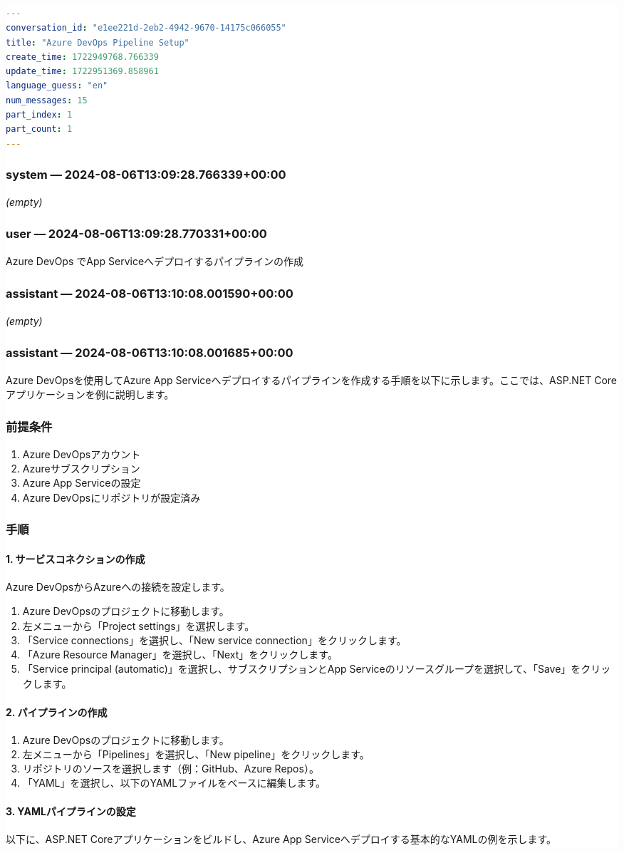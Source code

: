 ```yaml
---
conversation_id: "e1ee221d-2eb2-4942-9670-14175c066055"
title: "Azure DevOps Pipeline Setup"
create_time: 1722949768.766339
update_time: 1722951369.858961
language_guess: "en"
num_messages: 15
part_index: 1
part_count: 1
---
```


### system — 2024-08-06T13:09:28.766339+00:00

_(empty)_

### user — 2024-08-06T13:09:28.770331+00:00

Azure DevOps でApp Serviceへデプロイするパイプラインの作成

### assistant — 2024-08-06T13:10:08.001590+00:00

_(empty)_

### assistant — 2024-08-06T13:10:08.001685+00:00

Azure DevOpsを使用してAzure App Serviceへデプロイするパイプラインを作成する手順を以下に示します。ここでは、ASP.NET Coreアプリケーションを例に説明します。

### 前提条件
1. Azure DevOpsアカウント
2. Azureサブスクリプション
3. Azure App Serviceの設定
4. Azure DevOpsにリポジトリが設定済み

### 手順

#### 1. サービスコネクションの作成
Azure DevOpsからAzureへの接続を設定します。
1. Azure DevOpsのプロジェクトに移動します。
2. 左メニューから「Project settings」を選択します。
3. 「Service connections」を選択し、「New service connection」をクリックします。
4. 「Azure Resource Manager」を選択し、「Next」をクリックします。
5. 「Service principal (automatic)」を選択し、サブスクリプションとApp Serviceのリソースグループを選択して、「Save」をクリックします。

#### 2. パイプラインの作成
1. Azure DevOpsのプロジェクトに移動します。
2. 左メニューから「Pipelines」を選択し、「New pipeline」をクリックします。
3. リポジトリのソースを選択します（例：GitHub、Azure Repos）。
4. 「YAML」を選択し、以下のYAMLファイルをベースに編集します。

#### 3. YAMLパイプラインの設定
以下に、ASP.NET Coreアプリケーションをビルドし、Azure App Serviceへデプロイする基本的なYAMLの例を示します。
